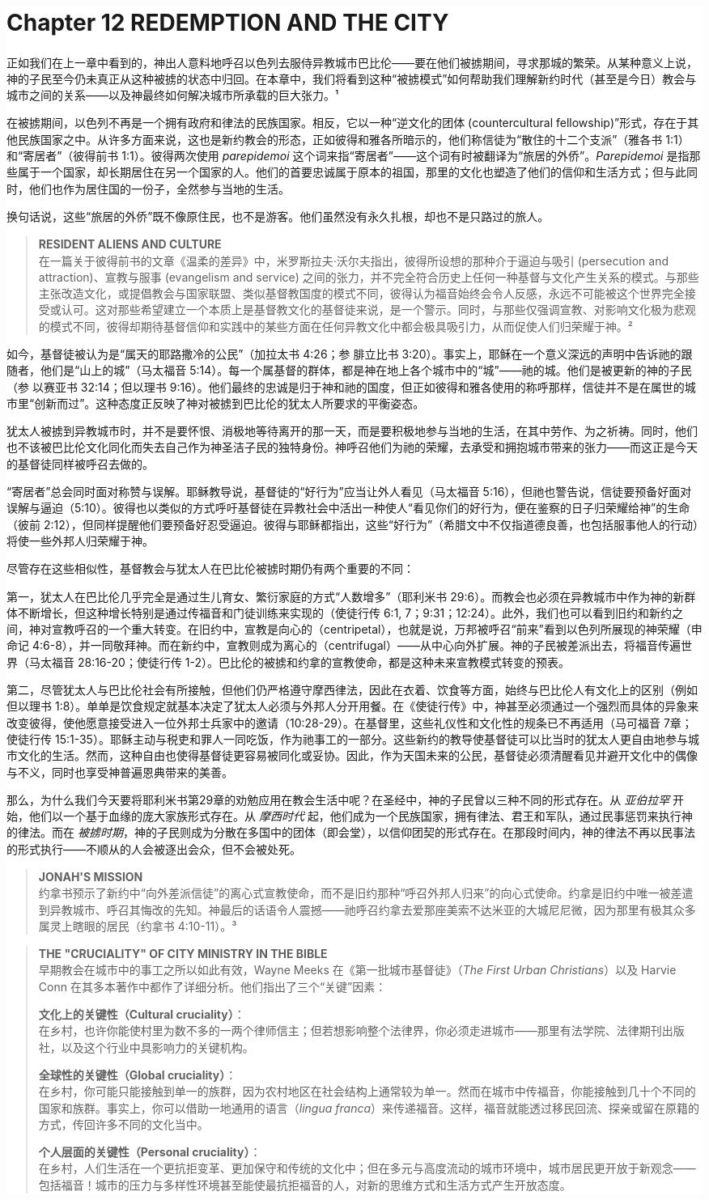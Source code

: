 # Chapter 12 REDEMPTION AND THE CITY

正如我们在上一章中看到的，神出人意料地呼召以色列去服侍异教城市巴比伦——要在他们被掳期间，寻求那城的繁荣。从某种意义上说，神的子民至今仍未真正从这种被掳的状态中归回。在本章中，我们将看到这种“被掳模式”如何帮助我们理解新约时代（甚至是今日）教会与城市之间的关系——以及神最终如何解决城市所承载的巨大张力。¹

在被掳期间，以色列不再是一个拥有政府和律法的民族国家。相反，它以一种“逆文化的团体 (countercultural fellowship)”形式，存在于其他民族国家之中。从许多方面来说，这也是新约教会的形态，正如彼得和雅各所暗示的，他们称信徒为“散住的十二个支派”（雅各书 1:1）和“寄居者”（彼得前书 1:1）。彼得两次使用 *parepidemoi* 这个词来指“寄居者”——这个词有时被翻译为“旅居的外侨”。*Parepidemoi* 是指那些属于一个国家，却长期居住在另一个国家的人。他们的首要忠诚属于原本的祖国，那里的文化也塑造了他们的信仰和生活方式；但与此同时，他们也作为居住国的一份子，全然参与当地的生活。

换句话说，这些“旅居的外侨”既不像原住民，也不是游客。他们虽然没有永久扎根，却也不是只路过的旅人。

> **RESIDENT ALIENS AND CULTURE**  
> 在一篇关于彼得前书的文章《温柔的差异》中，米罗斯拉夫·沃尔夫指出，彼得所设想的那种介于逼迫与吸引 (persecution and attraction)、宣教与服事 (evangelism and service) 之间的张力，并不完全符合历史上任何一种基督与文化产生关系的模式。与那些主张改造文化，或提倡教会与国家联盟、类似基督教国度的模式不同，彼得认为福音始终会令人反感，永远不可能被这个世界完全接受或认可。这对那些希望建立一个本质上是基督教文化的基督徒来说，是一个警示。同时，与那些仅强调宣教、对影响文化极为悲观的模式不同，彼得却期待基督信仰和实践中的某些方面在任何异教文化中都会极具吸引力，从而促使人们归荣耀于神。²

如今，基督徒被认为是“属天的耶路撒冷的公民”（加拉太书 4:26；参 腓立比书 3:20）。事实上，耶稣在一个意义深远的声明中告诉祂的跟随者，他们是“山上的城”（马太福音 5:14）。每一个属基督的群体，都是神在地上各个城市中的“城”——祂的城。他们是被更新的神的子民（参 以赛亚书 32:14；但以理书 9:16）。他们最终的忠诚是归于神和祂的国度，但正如彼得和雅各使用的称呼那样，信徒并不是在属世的城市里“创新而过”。这种态度正反映了神对被掳到巴比伦的犹太人所要求的平衡姿态。

犹太人被掳到异教城市时，并不是要怀恨、消极地等待离开的那一天，而是要积极地参与当地的生活，在其中劳作、为之祈祷。同时，他们也不该被巴比伦文化同化而失去自己作为神圣洁子民的独特身份。神呼召他们为祂的荣耀，去承受和拥抱城市带来的张力——而这正是今天的基督徒同样被呼召去做的。

“寄居者”总会同时面对称赞与误解。耶稣教导说，基督徒的“好行为”应当让外人看见（马太福音 5:16），但祂也警告说，信徒要预备好面对误解与逼迫（5:10）。彼得也以类似的方式呼吁基督徒在异教社会中活出一种使人“看见你们的好行为，便在鉴察的日子归荣耀给神”的生命（彼前 2:12），但同样提醒他们要预备好忍受逼迫。彼得与耶稣都指出，这些“好行为”（希腊文中不仅指道德良善，也包括服事他人的行动）将使一些外邦人归荣耀于神。

尽管存在这些相似性，基督教会与犹太人在巴比伦被掳时期仍有两个重要的不同：

第一，犹太人在巴比伦几乎完全是通过生儿育女、繁衍家庭的方式“人数增多”（耶利米书 29:6）。而教会也必须在异教城市中作为神的新群体不断增长，但这种增长特别是通过传福音和门徒训练来实现的（使徒行传 6:1, 7；9:31；12:24）。此外，我们也可以看到旧约和新约之间，神对宣教呼召的一个重大转变。在旧约中，宣教是向心的（centripetal），也就是说，万邦被呼召“前来”看到以色列所展现的神荣耀（申命记 4:6-8），并一同敬拜神。而在新约中，宣教则成为离心的（centrifugal）——从中心向外扩展。神的子民被差派出去，将福音传遍世界（马太福音 28:16-20；使徒行传 1-2）。巴比伦的被掳和约拿的宣教使命，都是这种未来宣教模式转变的预表。

第二，尽管犹太人与巴比伦社会有所接触，但他们仍严格遵守摩西律法，因此在衣着、饮食等方面，始终与巴比伦人有文化上的区别（例如但以理书 1:8）。单单是饮食规定就基本决定了犹太人必须与外邦人分开用餐。在《使徒行传》中，神甚至必须通过一个强烈而具体的异象来改变彼得，使他愿意接受进入一位外邦士兵家中的邀请（10:28-29）。在基督里，这些礼仪性和文化性的规条已不再适用（马可福音 7章；使徒行传 15:1-35）。耶稣主动与税吏和罪人一同吃饭，作为祂事工的一部分。这些新约的教导使基督徒可以比当时的犹太人更自由地参与城市文化的生活。然而，这种自由也使得基督徒更容易被同化或妥协。因此，作为天国未来的公民，基督徒必须清醒看见并避开文化中的偶像与不义，同时也享受神普遍恩典带来的美善。

那么，为什么我们今天要将耶利米书第29章的劝勉应用在教会生活中呢？在圣经中，神的子民曾以三种不同的形式存在。从 _亚伯拉罕_ 开始，他们以一个基于血缘的庞大家族形式存在。从 _摩西时代_ 起，他们成为一个民族国家，拥有律法、君王和军队，通过民事惩罚来执行神的律法。而在 _被掳时期_，神的子民则成为分散在多国中的团体（即会堂），以信仰团契的形式存在。在那段时间内，神的律法不再以民事法的形式执行——不顺从的人会被逐出会众，但不会被处死。

> **JONAH'S MISSION**  
> 约拿书预示了新约中“向外差派信徒”的离心式宣教使命，而不是旧约那种“呼召外邦人归来”的向心式使命。约拿是旧约中唯一被差遣到异教城市、呼召其悔改的先知。神最后的话语令人震撼——祂呼召约拿去爱那座美索不达米亚的大城尼尼微，因为那里有极其众多属灵上瞎眼的居民（约拿书 4:10-11）。³

> **THE "CRUCIALITY" OF CITY MINISTRY IN THE BIBLE**  
> 早期教会在城市中的事工之所以如此有效，Wayne Meeks 在《第一批城市基督徒》（*The First Urban Christians*）以及 Harvie Conn 在其多本著作中都作了详细分析。他们指出了三个“关键”因素：
> 
> **文化上的关键性（Cultural cruciality）**：  
> 在乡村，也许你能使村里为数不多的一两个律师信主；但若想影响整个法律界，你必须走进城市——那里有法学院、法律期刊出版社，以及这个行业中具影响力的关键机构。
> 
> **全球性的关键性（Global cruciality）**：  
> 在乡村，你可能只能接触到单一的族群，因为农村地区在社会结构上通常较为单一。然而在城市中传福音，你能接触到几十个不同的国家和族群。事实上，你可以借助一地通用的语言（*lingua franca*）来传递福音。这样，福音就能透过移民回流、探亲或留在原籍的方式，传回许多不同的文化当中。
> 
> **个人层面的关键性（Personal cruciality）**：  
> 在乡村，人们生活在一个更抗拒变革、更加保守和传统的文化中；但在多元与高度流动的城市环境中，城市居民更开放于新观念——包括福音！城市的压力与多样性环境甚至能使最抗拒福音的人，对新的思维方式和生活方式产生开放态度。
